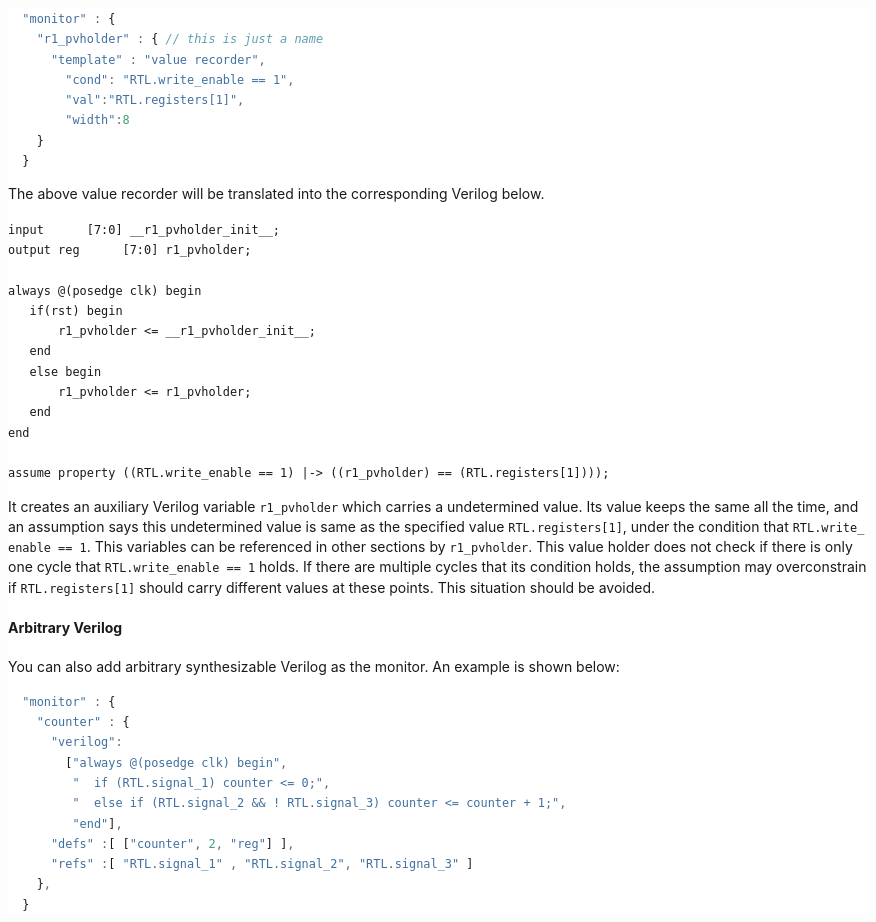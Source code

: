 
```javascript
  "monitor" : {
    "r1_pvholder" : { // this is just a name
      "template" : "value recorder",
        "cond": "RTL.write_enable == 1",
        "val":"RTL.registers[1]",
        "width":8
    }
  }
```

The above value recorder will be translated into the corresponding Verilog below.

```text
input      [7:0] __r1_pvholder_init__;
output reg      [7:0] r1_pvholder;

always @(posedge clk) begin
   if(rst) begin
       r1_pvholder <= __r1_pvholder_init__;
   end
   else begin
       r1_pvholder <= r1_pvholder;
   end
end

assume property ((RTL.write_enable == 1) |-> ((r1_pvholder) == (RTL.registers[1])));
```

It creates an auxiliary Verilog variable `r1_pvholder` which carries a undetermined value. Its value keeps the same all the time, and an assumption says this undetermined value is same as the specified value `RTL.registers[1]`, under the condition that `RTL.write_enable == 1`. This variables can be referenced in other sections by `r1_pvholder`. This value holder does not check if there is only one cycle that `RTL.write_enable == 1` holds. If there are multiple cycles that its condition holds, the assumption may overconstrain if `RTL.registers[1]` should carry different values at these points. This situation should be avoided.


#### Arbitrary Verilog

You can also add arbitrary synthesizable Verilog as the monitor. An example is shown below:

```javascript
  "monitor" : {
    "counter" : {
      "verilog": 
        ["always @(posedge clk) begin",
         "  if (RTL.signal_1) counter <= 0;",
         "  else if (RTL.signal_2 && ! RTL.signal_3) counter <= counter + 1;",
         "end"],
      "defs" :[ ["counter", 2, "reg"] ],
      "refs" :[ "RTL.signal_1" , "RTL.signal_2", "RTL.signal_3" ]
    },
  }
```
